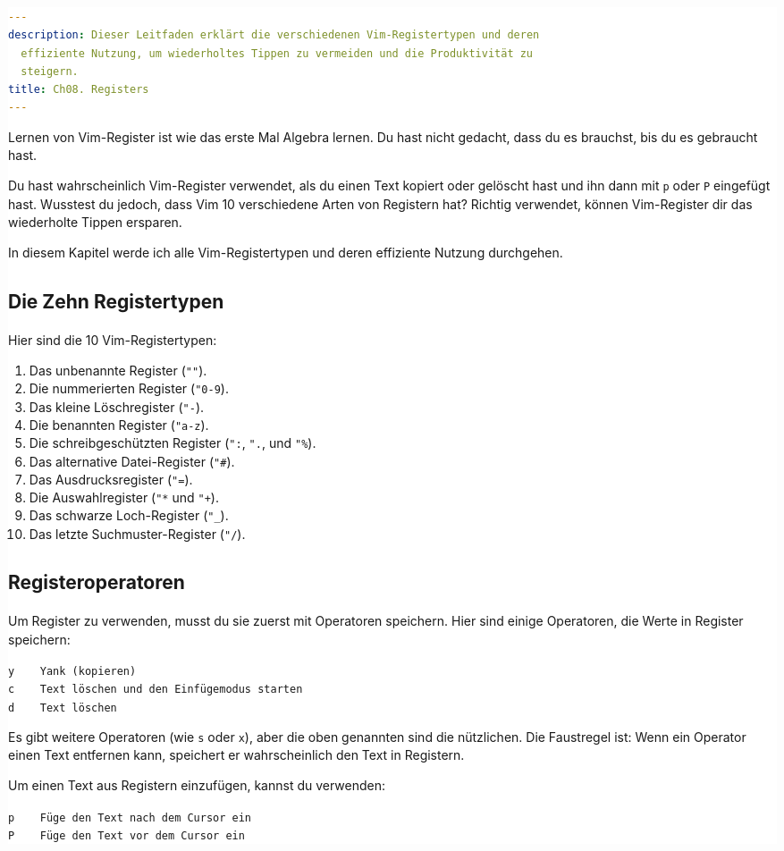 ```yaml
---
description: Dieser Leitfaden erklärt die verschiedenen Vim-Registertypen und deren
  effiziente Nutzung, um wiederholtes Tippen zu vermeiden und die Produktivität zu
  steigern.
title: Ch08. Registers
---
```


Lernen von Vim-Register ist wie das erste Mal Algebra lernen. Du hast nicht gedacht, dass du es brauchst, bis du es gebraucht hast.

Du hast wahrscheinlich Vim-Register verwendet, als du einen Text kopiert oder gelöscht hast und ihn dann mit `p` oder `P` eingefügt hast. Wusstest du jedoch, dass Vim 10 verschiedene Arten von Registern hat? Richtig verwendet, können Vim-Register dir das wiederholte Tippen ersparen.

In diesem Kapitel werde ich alle Vim-Registertypen und deren effiziente Nutzung durchgehen.

## Die Zehn Registertypen

Hier sind die 10 Vim-Registertypen:

1. Das unbenannte Register (`""`).
2. Die nummerierten Register (`"0-9`).
3. Das kleine Löschregister (`"-`).
4. Die benannten Register (`"a-z`).
5. Die schreibgeschützten Register (`":`, `".`, und `"%`).
6. Das alternative Datei-Register (`"#`).
7. Das Ausdrucksregister (`"=`).
8. Die Auswahlregister (`"*` und `"+`).
9. Das schwarze Loch-Register (`"_`).
10. Das letzte Suchmuster-Register (`"/`).

## Registeroperatoren

Um Register zu verwenden, musst du sie zuerst mit Operatoren speichern. Hier sind einige Operatoren, die Werte in Register speichern:

```shell
y    Yank (kopieren)
c    Text löschen und den Einfügemodus starten
d    Text löschen
```

Es gibt weitere Operatoren (wie `s` oder `x`), aber die oben genannten sind die nützlichen. Die Faustregel ist: Wenn ein Operator einen Text entfernen kann, speichert er wahrscheinlich den Text in Registern.

Um einen Text aus Registern einzufügen, kannst du verwenden:

```shell
p    Füge den Text nach dem Cursor ein
P    Füge den Text vor dem Cursor ein
```
